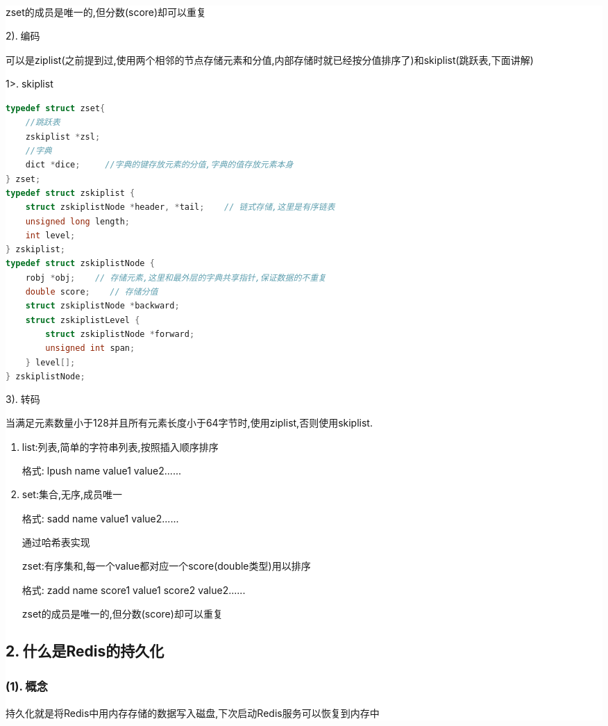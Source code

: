 ​zset的成员是唯一的,但分数(score)却可以重复

2). 编码

​可以是ziplist(之前提到过,使用两个相邻的节点存储元素和分值,内部存储时就已经按分值排序了)和skiplist(跳跃表,下面讲解)

1>. skiplist

```c
typedef struct zset{
    //跳跃表
    zskiplist *zsl;
    //字典
    dict *dice;     //字典的键存放元素的分值,字典的值存放元素本身
} zset;
typedef struct zskiplist {
    struct zskiplistNode *header, *tail;    // 链式存储,这里是有序链表
    unsigned long length;
    int level;
} zskiplist;
typedef struct zskiplistNode {
    robj *obj;    // 存储元素,这里和最外层的字典共享指针,保证数据的不重复
    double score;    // 存储分值
    struct zskiplistNode *backward;
    struct zskiplistLevel {
        struct zskiplistNode *forward;
        unsigned int span;
    } level[];
} zskiplistNode;
```

3). 转码

​当满足元素数量小于128并且所有元素长度小于64字节时,使用ziplist,否则使用skiplist.



1.  list:列表,简单的字符串列表,按照插入顺序排序

    格式: lpush name value1 value2......

1.  set:集合,无序,成员唯一

    格式: sadd name value1 value2......

    通过哈希表实现

    zset:有序集和,每一个value都对应一个score(double类型)用以排序

    格式: zadd name score1 value1 score2 value2......

    zset的成员是唯一的,但分数(score)却可以重复

## 2. 什么是Redis的持久化

### (1). 概念

​持久化就是将Redis中用内存存储的数据写入磁盘,下次启动Redis服务可以恢复到内存中
